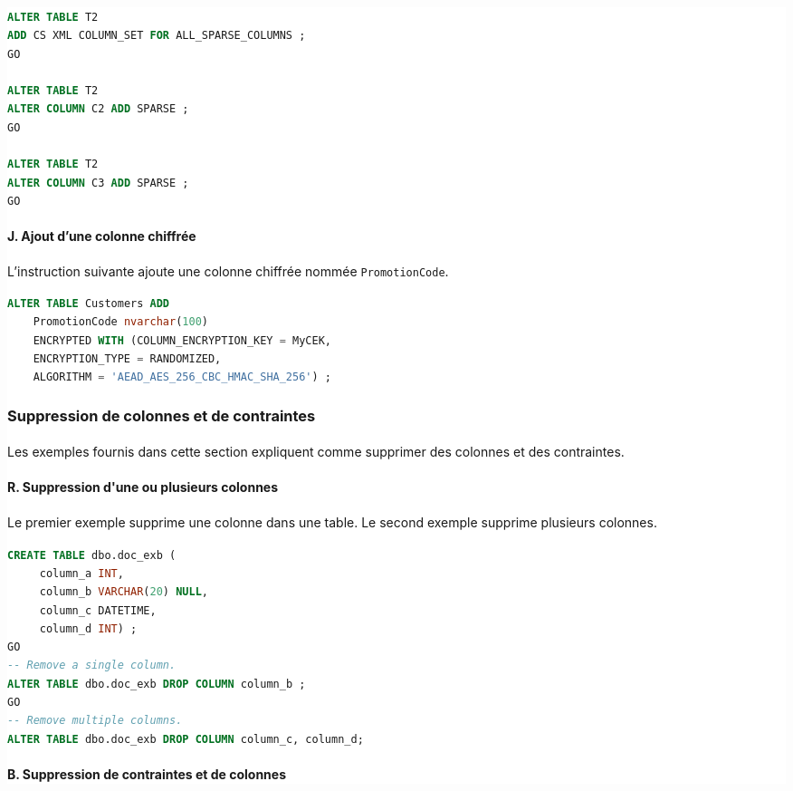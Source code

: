 ```sql
ALTER TABLE T2
ADD CS XML COLUMN_SET FOR ALL_SPARSE_COLUMNS ;
GO

ALTER TABLE T2
ALTER COLUMN C2 ADD SPARSE ;
GO

ALTER TABLE T2
ALTER COLUMN C3 ADD SPARSE ;
GO
```

#### <a name="j-adding-an-encrypted-column"></a>J. Ajout d’une colonne chiffrée

L’instruction suivante ajoute une colonne chiffrée nommée `PromotionCode`.

```sql
ALTER TABLE Customers ADD
    PromotionCode nvarchar(100)
    ENCRYPTED WITH (COLUMN_ENCRYPTION_KEY = MyCEK,
    ENCRYPTION_TYPE = RANDOMIZED,
    ALGORITHM = 'AEAD_AES_256_CBC_HMAC_SHA_256') ;
```

### <a name="dropping-columns-and-constraints"></a><a name="Drop"></a>Suppression de colonnes et de contraintes

Les exemples fournis dans cette section expliquent comme supprimer des colonnes et des contraintes.

#### <a name="a-dropping-a-column-or-columns"></a>R. Suppression d'une ou plusieurs colonnes

Le premier exemple supprime une colonne dans une table. Le second exemple supprime plusieurs colonnes.

```sql
CREATE TABLE dbo.doc_exb (
     column_a INT,
     column_b VARCHAR(20) NULL,
     column_c DATETIME,
     column_d INT) ;
GO  
-- Remove a single column.
ALTER TABLE dbo.doc_exb DROP COLUMN column_b ;
GO
-- Remove multiple columns.
ALTER TABLE dbo.doc_exb DROP COLUMN column_c, column_d;
```

#### <a name="b-dropping-constraints-and-columns"></a>B. Suppression de contraintes et de colonnes
